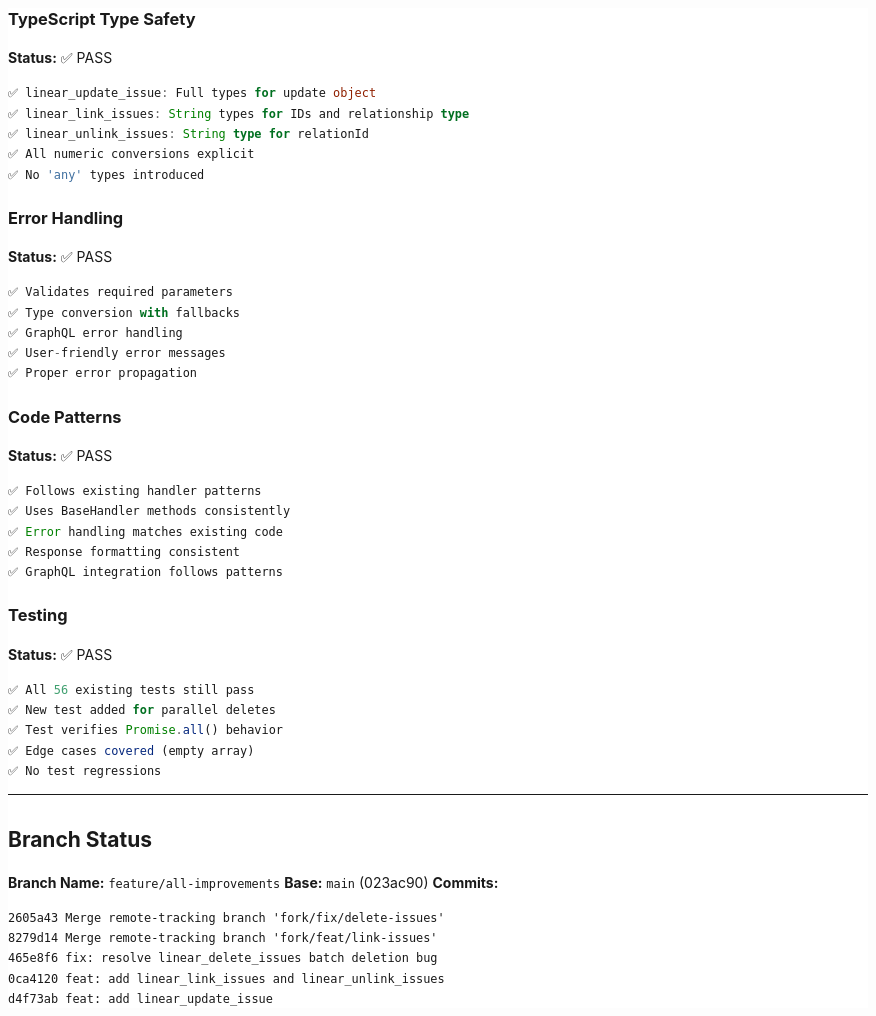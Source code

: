 ### TypeScript Type Safety
**Status:** ✅ PASS

```typescript
✅ linear_update_issue: Full types for update object
✅ linear_link_issues: String types for IDs and relationship type
✅ linear_unlink_issues: String type for relationId
✅ All numeric conversions explicit
✅ No 'any' types introduced
```

### Error Handling
**Status:** ✅ PASS

```typescript
✅ Validates required parameters
✅ Type conversion with fallbacks
✅ GraphQL error handling
✅ User-friendly error messages
✅ Proper error propagation
```

### Code Patterns
**Status:** ✅ PASS

```typescript
✅ Follows existing handler patterns
✅ Uses BaseHandler methods consistently
✅ Error handling matches existing code
✅ Response formatting consistent
✅ GraphQL integration follows patterns
```

### Testing
**Status:** ✅ PASS

```typescript
✅ All 56 existing tests still pass
✅ New test added for parallel deletes
✅ Test verifies Promise.all() behavior
✅ Edge cases covered (empty array)
✅ No test regressions
```

---

## Branch Status

**Branch Name:** `feature/all-improvements`
**Base:** `main` (023ac90)
**Commits:**
```
2605a43 Merge remote-tracking branch 'fork/fix/delete-issues'
8279d14 Merge remote-tracking branch 'fork/feat/link-issues'
465e8f6 fix: resolve linear_delete_issues batch deletion bug
0ca4120 feat: add linear_link_issues and linear_unlink_issues
d4f73ab feat: add linear_update_issue
```
